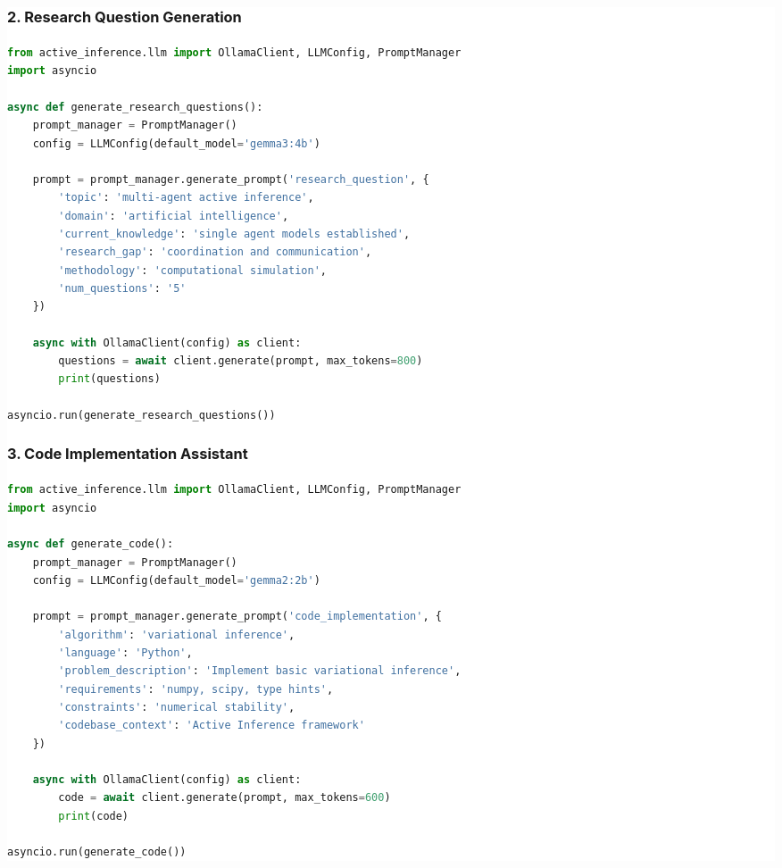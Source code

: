 ### 2. Research Question Generation

```python
from active_inference.llm import OllamaClient, LLMConfig, PromptManager
import asyncio

async def generate_research_questions():
    prompt_manager = PromptManager()
    config = LLMConfig(default_model='gemma3:4b')
    
    prompt = prompt_manager.generate_prompt('research_question', {
        'topic': 'multi-agent active inference',
        'domain': 'artificial intelligence',
        'current_knowledge': 'single agent models established',
        'research_gap': 'coordination and communication',
        'methodology': 'computational simulation',
        'num_questions': '5'
    })
    
    async with OllamaClient(config) as client:
        questions = await client.generate(prompt, max_tokens=800)
        print(questions)

asyncio.run(generate_research_questions())
```

### 3. Code Implementation Assistant

```python
from active_inference.llm import OllamaClient, LLMConfig, PromptManager
import asyncio

async def generate_code():
    prompt_manager = PromptManager()
    config = LLMConfig(default_model='gemma2:2b')
    
    prompt = prompt_manager.generate_prompt('code_implementation', {
        'algorithm': 'variational inference',
        'language': 'Python',
        'problem_description': 'Implement basic variational inference',
        'requirements': 'numpy, scipy, type hints',
        'constraints': 'numerical stability',
        'codebase_context': 'Active Inference framework'
    })
    
    async with OllamaClient(config) as client:
        code = await client.generate(prompt, max_tokens=600)
        print(code)

asyncio.run(generate_code())
```
